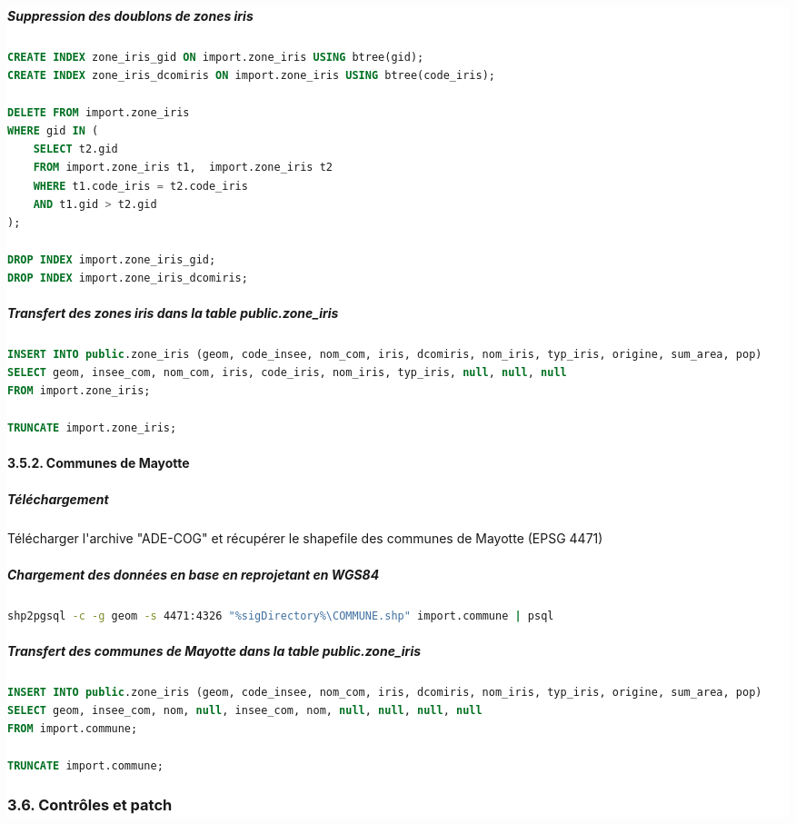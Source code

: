##### Suppression des doublons de zones iris

```sql
CREATE INDEX zone_iris_gid ON import.zone_iris USING btree(gid);
CREATE INDEX zone_iris_dcomiris ON import.zone_iris USING btree(code_iris);

DELETE FROM import.zone_iris
WHERE gid IN (
	SELECT t2.gid
	FROM import.zone_iris t1,  import.zone_iris t2
	WHERE t1.code_iris = t2.code_iris
	AND t1.gid > t2.gid
);

DROP INDEX import.zone_iris_gid;
DROP INDEX import.zone_iris_dcomiris;
```

##### Transfert des zones iris dans la table public.zone_iris

```sql
INSERT INTO public.zone_iris (geom, code_insee, nom_com, iris, dcomiris, nom_iris, typ_iris, origine, sum_area, pop)
SELECT geom, insee_com, nom_com, iris, code_iris, nom_iris, typ_iris, null, null, null
FROM import.zone_iris;

TRUNCATE import.zone_iris;
```

#### 3.5.2. Communes de Mayotte

##### Téléchargement

Télécharger l'archive "ADE-COG" et récupérer le shapefile des communes de Mayotte (EPSG 4471)

##### Chargement des données en base en reprojetant en WGS84

```sh
shp2pgsql -c -g geom -s 4471:4326 "%sigDirectory%\COMMUNE.shp" import.commune | psql
```

##### Transfert des communes de Mayotte dans la table public.zone_iris

```sql
INSERT INTO public.zone_iris (geom, code_insee, nom_com, iris, dcomiris, nom_iris, typ_iris, origine, sum_area, pop)
SELECT geom, insee_com, nom, null, insee_com, nom, null, null, null, null
FROM import.commune;

TRUNCATE import.commune;
```

### 3.6. Contrôles et patch
